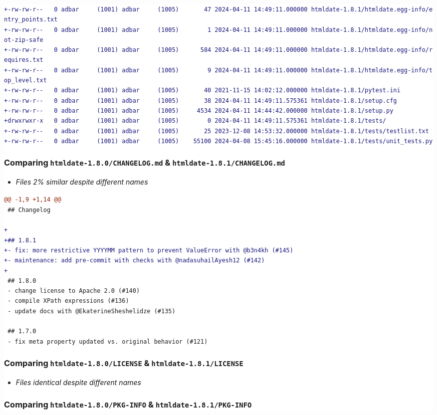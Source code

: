 ```diff
+-rw-rw-r--   0 adbar     (1001) adbar     (1005)       47 2024-04-11 14:49:11.000000 htmldate-1.8.1/htmldate.egg-info/entry_points.txt
+-rw-rw-r--   0 adbar     (1001) adbar     (1005)        1 2024-04-11 14:49:11.000000 htmldate-1.8.1/htmldate.egg-info/not-zip-safe
+-rw-rw-r--   0 adbar     (1001) adbar     (1005)      584 2024-04-11 14:49:11.000000 htmldate-1.8.1/htmldate.egg-info/requires.txt
+-rw-rw-r--   0 adbar     (1001) adbar     (1005)        9 2024-04-11 14:49:11.000000 htmldate-1.8.1/htmldate.egg-info/top_level.txt
+-rw-rw-r--   0 adbar     (1001) adbar     (1005)       40 2021-11-15 14:02:12.000000 htmldate-1.8.1/pytest.ini
+-rw-rw-r--   0 adbar     (1001) adbar     (1005)       38 2024-04-11 14:49:11.575361 htmldate-1.8.1/setup.cfg
+-rw-rw-r--   0 adbar     (1001) adbar     (1005)     4534 2024-04-11 14:44:42.000000 htmldate-1.8.1/setup.py
+drwxrwxr-x   0 adbar     (1001) adbar     (1005)        0 2024-04-11 14:49:11.575361 htmldate-1.8.1/tests/
+-rw-rw-r--   0 adbar     (1001) adbar     (1005)       25 2023-12-08 14:53:32.000000 htmldate-1.8.1/tests/testlist.txt
+-rw-rw-r--   0 adbar     (1001) adbar     (1005)    55100 2024-04-08 15:45:16.000000 htmldate-1.8.1/tests/unit_tests.py
```

### Comparing `htmldate-1.8.0/CHANGELOG.md` & `htmldate-1.8.1/CHANGELOG.md`

 * *Files 2% similar despite different names*

```diff
@@ -1,9 +1,14 @@
 ## Changelog
 
+
+## 1.8.1
+- fix: more restrictive YYYYMM pattern to prevent ValueError with @b3n4kh (#145)
+- maintenance: add pre-commit with checks with @nadasuhailAyesh12 (#142)
+
 ## 1.8.0
 - change license to Apache 2.0 (#140)
 - compile XPath expressions (#136)
 - update docs with @EkaterineSheshelidze (#135)
 
 ## 1.7.0
 - fix meta property updated vs. original behavior (#121)
```

### Comparing `htmldate-1.8.0/LICENSE` & `htmldate-1.8.1/LICENSE`

 * *Files identical despite different names*

### Comparing `htmldate-1.8.0/PKG-INFO` & `htmldate-1.8.1/PKG-INFO`
